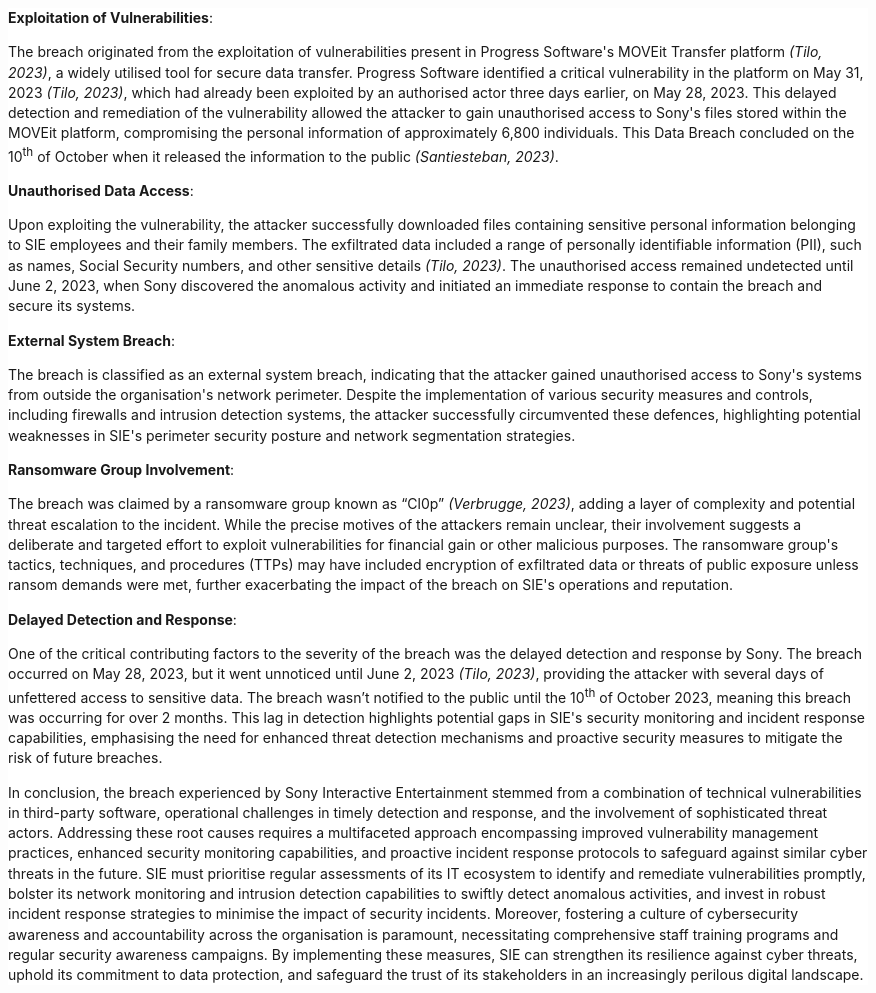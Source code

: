 **Exploitation of Vulnerabilities**:

The breach originated from the exploitation of vulnerabilities present in Progress Software's MOVEit Transfer platform _(Tilo, 2023)_, a widely utilised tool for secure data transfer. Progress Software identified a critical vulnerability in the platform on May 31, 2023 _(Tilo, 2023)_, which had already been exploited by an authorised actor three days earlier, on May 28, 2023. This delayed detection and remediation of the vulnerability allowed the attacker to gain unauthorised access to Sony's files stored within the MOVEit platform, compromising the personal information of approximately 6,800 individuals. This Data Breach concluded on the 10<sup>th</sup> of October when it released the information to the public _(Santiesteban, 2023)_.

**Unauthorised Data Access**:

Upon exploiting the vulnerability, the attacker successfully downloaded files containing sensitive personal information belonging to SIE employees and their family members. The exfiltrated data included a range of personally identifiable information (PII), such as names, Social Security numbers, and other sensitive details _(Tilo, 2023)_. The unauthorised access remained undetected until June 2, 2023, when Sony discovered the anomalous activity and initiated an immediate response to contain the breach and secure its systems.

**External System Breach**:

The breach is classified as an external system breach, indicating that the attacker gained unauthorised access to Sony's systems from outside the organisation's network perimeter. Despite the implementation of various security measures and controls, including firewalls and intrusion detection systems, the attacker successfully circumvented these defences, highlighting potential weaknesses in SIE's perimeter security posture and network segmentation strategies.

**Ransomware Group Involvement**:

The breach was claimed by a ransomware group known as “Cl0p” _(Verbrugge, 2023)_, adding a layer of complexity and potential threat escalation to the incident. While the precise motives of the attackers remain unclear, their involvement suggests a deliberate and targeted effort to exploit vulnerabilities for financial gain or other malicious purposes. The ransomware group's tactics, techniques, and procedures (TTPs) may have included encryption of exfiltrated data or threats of public exposure unless ransom demands were met, further exacerbating the impact of the breach on SIE's operations and reputation.

**Delayed Detection and Response**:

One of the critical contributing factors to the severity of the breach was the delayed detection and response by Sony. The breach occurred on May 28, 2023, but it went unnoticed until June 2, 2023 _(Tilo, 2023)_, providing the attacker with several days of unfettered access to sensitive data. The breach wasn’t notified to the public until the 10<sup>th</sup> of October 2023, meaning this breach was occurring for over 2 months. This lag in detection highlights potential gaps in SIE's security monitoring and incident response capabilities, emphasising the need for enhanced threat detection mechanisms and proactive security measures to mitigate the risk of future breaches.

In conclusion, the breach experienced by Sony Interactive Entertainment stemmed from a combination of technical vulnerabilities in third-party software, operational challenges in timely detection and response, and the involvement of sophisticated threat actors. Addressing these root causes requires a multifaceted approach encompassing improved vulnerability management practices, enhanced security monitoring capabilities, and proactive incident response protocols to safeguard against similar cyber threats in the future. SIE must prioritise regular assessments of its IT ecosystem to identify and remediate vulnerabilities promptly, bolster its network monitoring and intrusion detection capabilities to swiftly detect anomalous activities, and invest in robust incident response strategies to minimise the impact of security incidents. Moreover, fostering a culture of cybersecurity awareness and accountability across the organisation is paramount, necessitating comprehensive staff training programs and regular security awareness campaigns. By implementing these measures, SIE can strengthen its resilience against cyber threats, uphold its commitment to data protection, and safeguard the trust of its stakeholders in an increasingly perilous digital landscape.
